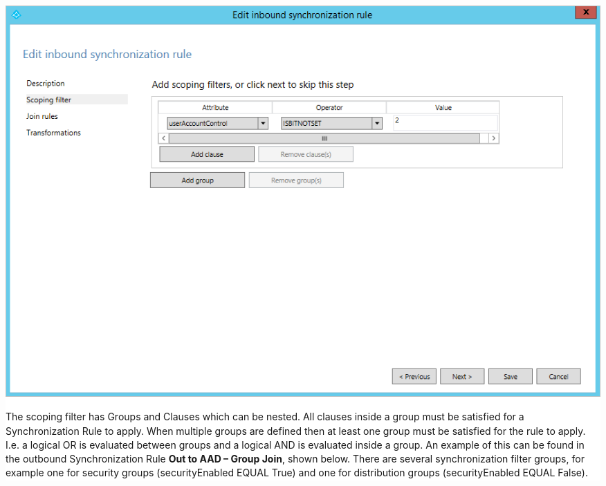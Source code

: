 ![Edit inbound synchronization rule ](./media/active-directory-aadconnectsync-understanding-default-configuration/syncrulescopingfilter.png)

The scoping filter has Groups and Clauses which can be nested. All clauses inside a group must be satisfied for a Synchronization Rule to apply. When multiple groups are defined then at least one group must be satisfied for the rule to apply. I.e. a logical OR is evaluated between groups and a logical AND is evaluated inside a group. An example of this can be found in the outbound Synchronization Rule **Out to AAD – Group Join**, shown below. There are several synchronization filter groups, for example one for security groups (securityEnabled EQUAL True) and one for distribution groups (securityEnabled EQUAL False).
